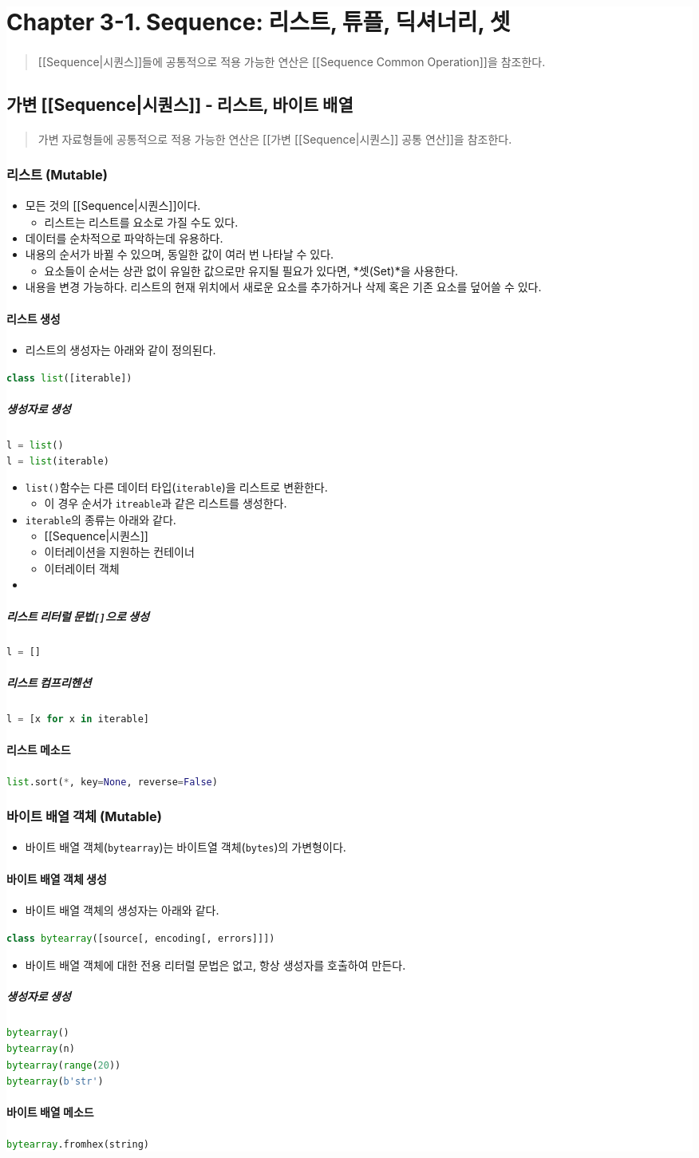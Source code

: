 # Chapter 3-1. Sequence: 리스트, 튜플, 딕셔너리, 셋
> [[Sequence|시퀀스]]들에 공통적으로 적용 가능한 연산은 [[Sequence Common Operation]]을 참조한다.

## 가변 [[Sequence|시퀀스]] - 리스트, 바이트 배열
> 가변 자료형들에 공통적으로 적용 가능한 연산은 [[가변 [[Sequence|시퀀스]] 공통 연산]]을 참조한다.
### 리스트 (Mutable)
- 모든 것의 [[Sequence|시퀀스]]이다.
	- 리스트는 리스트를 요소로 가질 수도 있다.
- 데이터를 순차적으로 파악하는데 유용하다.
- 내용의 순서가 바뀔 수 있으며, 동일한 값이 여러 번 나타날 수 있다.
	- 요소들이 순서는 상관 없이 유일한 값으로만 유지될 필요가 있다면, *셋(Set)*을 사용한다.
- 내용을 변경 가능하다. 리스트의 현재 위치에서 새로운 요소를 추가하거나 삭제 혹은 기존 요소를 덮어쓸 수 있다.
#### 리스트 생성
- 리스트의 생성자는 아래와 같이 정의된다.
```python
class list([iterable])
```

##### 생성자로 생성
```python
l = list()
l = list(iterable)
```
- `list()`함수는 다른 데이터 타입(`iterable`)을 리스트로 변환한다.
	- 이 경우 순서가 `itreable`과 같은 리스트를 생성한다.
- `iterable`의 종류는 아래와 같다.
	- [[Sequence|시퀀스]]
	- 이터레이션을 지원하는 컨테이너
	- 이터레이터 객체
- 
##### 리스트 리터럴 문법`[]`으로 생성
```python
l = []
```
##### 리스트 컴프리헨션
```python
l = [x for x in iterable]
```

#### 리스트 메소드
```python
list.sort(*, key=None, reverse=False)
```
### 바이트 배열 객체 (Mutable)
- 바이트 배열 객체(`bytearray`)는 바이트열 객체(`bytes`)의 가변형이다.
#### 바이트 배열 객체 생성
- 바이트 배열 객체의 생성자는 아래와 같다.
```python
class bytearray([source[, encoding[, errors]]])
```
- 바이트 배열 객체에 대한 전용 리터럴 문법은 없고, 항상 생성자를 호출하여 만든다.
##### 생성자로 생성
```python
bytearray()
bytearray(n)
bytearray(range(20))
bytearray(b'str')
```
#### 바이트 배열 메소드
```python
bytearray.fromhex(string)
```
